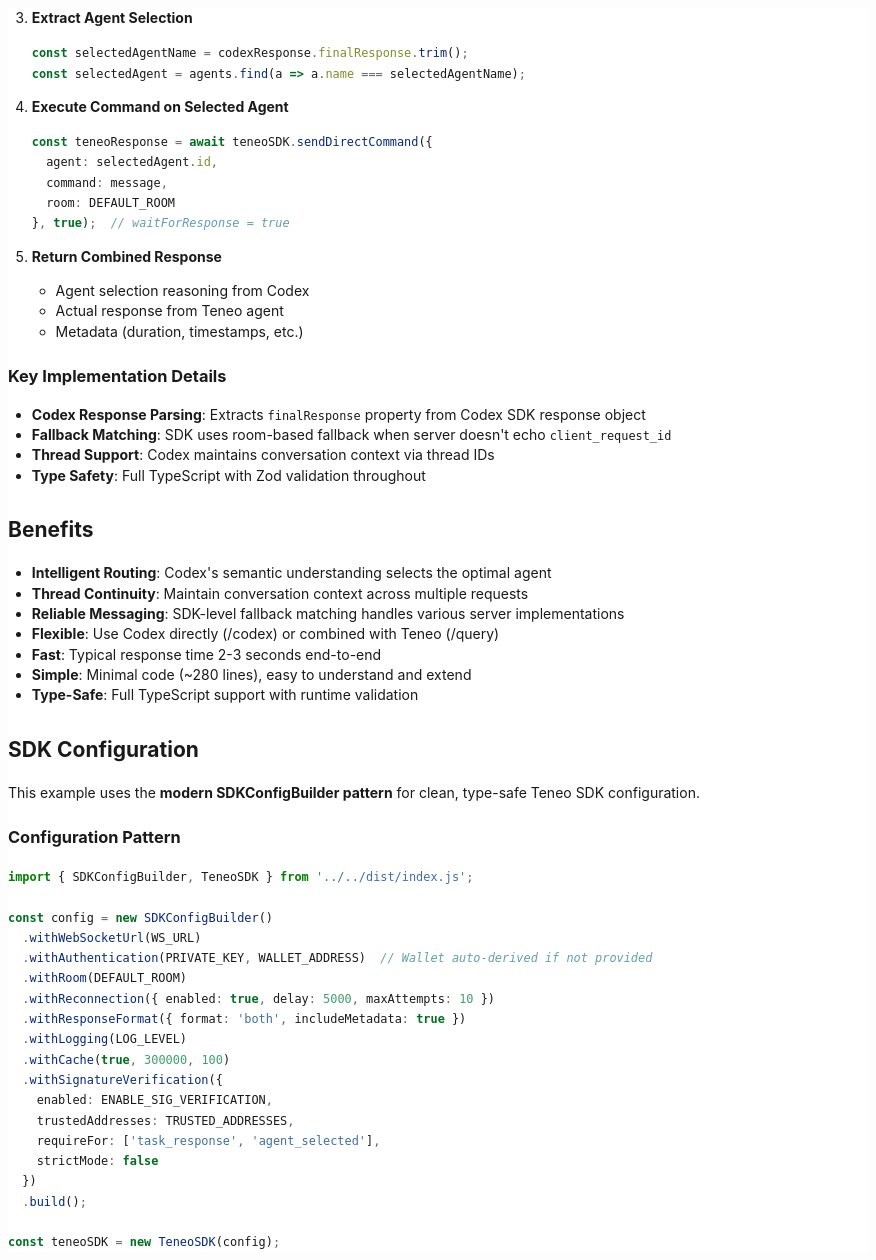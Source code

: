 3. **Extract Agent Selection**
   ```typescript
   const selectedAgentName = codexResponse.finalResponse.trim();
   const selectedAgent = agents.find(a => a.name === selectedAgentName);
   ```

4. **Execute Command on Selected Agent**
   ```typescript
   const teneoResponse = await teneoSDK.sendDirectCommand({
     agent: selectedAgent.id,
     command: message,
     room: DEFAULT_ROOM
   }, true);  // waitForResponse = true
   ```

5. **Return Combined Response**
   - Agent selection reasoning from Codex
   - Actual response from Teneo agent
   - Metadata (duration, timestamps, etc.)

### Key Implementation Details

- **Codex Response Parsing**: Extracts `finalResponse` property from Codex SDK response object
- **Fallback Matching**: SDK uses room-based fallback when server doesn't echo `client_request_id`
- **Thread Support**: Codex maintains conversation context via thread IDs
- **Type Safety**: Full TypeScript with Zod validation throughout

## Benefits

- **Intelligent Routing**: Codex's semantic understanding selects the optimal agent
- **Thread Continuity**: Maintain conversation context across multiple requests
- **Reliable Messaging**: SDK-level fallback matching handles various server implementations
- **Flexible**: Use Codex directly (/codex) or combined with Teneo (/query)
- **Fast**: Typical response time 2-3 seconds end-to-end
- **Simple**: Minimal code (~280 lines), easy to understand and extend
- **Type-Safe**: Full TypeScript support with runtime validation

## SDK Configuration

This example uses the **modern SDKConfigBuilder pattern** for clean, type-safe Teneo SDK configuration.

### Configuration Pattern

```typescript
import { SDKConfigBuilder, TeneoSDK } from '../../dist/index.js';

const config = new SDKConfigBuilder()
  .withWebSocketUrl(WS_URL)
  .withAuthentication(PRIVATE_KEY, WALLET_ADDRESS)  // Wallet auto-derived if not provided
  .withRoom(DEFAULT_ROOM)
  .withReconnection({ enabled: true, delay: 5000, maxAttempts: 10 })
  .withResponseFormat({ format: 'both', includeMetadata: true })
  .withLogging(LOG_LEVEL)
  .withCache(true, 300000, 100)
  .withSignatureVerification({
    enabled: ENABLE_SIG_VERIFICATION,
    trustedAddresses: TRUSTED_ADDRESSES,
    requireFor: ['task_response', 'agent_selected'],
    strictMode: false
  })
  .build();

const teneoSDK = new TeneoSDK(config);
```
